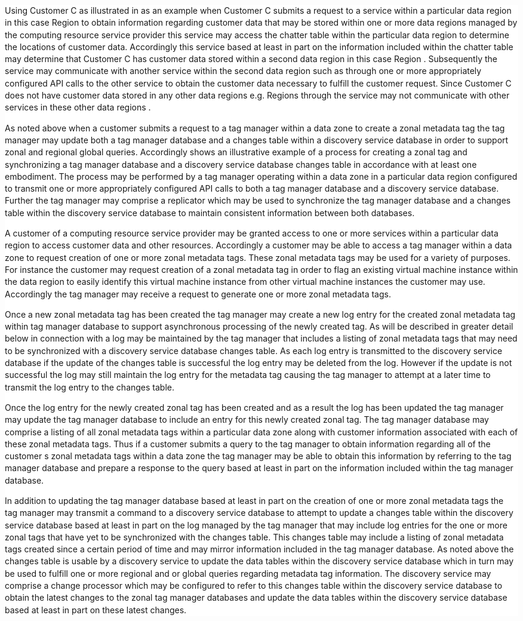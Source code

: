 Using Customer C as illustrated in as an example when Customer C submits a request to a service within a particular data region in this case Region to obtain information regarding customer data that may be stored within one or more data regions managed by the computing resource service provider this service may access the chatter table within the particular data region to determine the locations of customer data. Accordingly this service based at least in part on the information included within the chatter table may determine that Customer C has customer data stored within a second data region in this case Region . Subsequently the service may communicate with another service within the second data region such as through one or more appropriately configured API calls to the other service to obtain the customer data necessary to fulfill the customer request. Since Customer C does not have customer data stored in any other data regions e.g. Regions through the service may not communicate with other services in these other data regions .

As noted above when a customer submits a request to a tag manager within a data zone to create a zonal metadata tag the tag manager may update both a tag manager database and a changes table within a discovery service database in order to support zonal and regional global queries. Accordingly shows an illustrative example of a process for creating a zonal tag and synchronizing a tag manager database and a discovery service database changes table in accordance with at least one embodiment. The process may be performed by a tag manager operating within a data zone in a particular data region configured to transmit one or more appropriately configured API calls to both a tag manager database and a discovery service database. Further the tag manager may comprise a replicator which may be used to synchronize the tag manager database and a changes table within the discovery service database to maintain consistent information between both databases.

A customer of a computing resource service provider may be granted access to one or more services within a particular data region to access customer data and other resources. Accordingly a customer may be able to access a tag manager within a data zone to request creation of one or more zonal metadata tags. These zonal metadata tags may be used for a variety of purposes. For instance the customer may request creation of a zonal metadata tag in order to flag an existing virtual machine instance within the data region to easily identify this virtual machine instance from other virtual machine instances the customer may use. Accordingly the tag manager may receive a request to generate one or more zonal metadata tags.

Once a new zonal metadata tag has been created the tag manager may create a new log entry for the created zonal metadata tag within tag manager database to support asynchronous processing of the newly created tag. As will be described in greater detail below in connection with a log may be maintained by the tag manager that includes a listing of zonal metadata tags that may need to be synchronized with a discovery service database changes table. As each log entry is transmitted to the discovery service database if the update of the changes table is successful the log entry may be deleted from the log. However if the update is not successful the log may still maintain the log entry for the metadata tag causing the tag manager to attempt at a later time to transmit the log entry to the changes table.

Once the log entry for the newly created zonal tag has been created and as a result the log has been updated the tag manager may update the tag manager database to include an entry for this newly created zonal tag. The tag manager database may comprise a listing of all zonal metadata tags within a particular data zone along with customer information associated with each of these zonal metadata tags. Thus if a customer submits a query to the tag manager to obtain information regarding all of the customer s zonal metadata tags within a data zone the tag manager may be able to obtain this information by referring to the tag manager database and prepare a response to the query based at least in part on the information included within the tag manager database.

In addition to updating the tag manager database based at least in part on the creation of one or more zonal metadata tags the tag manager may transmit a command to a discovery service database to attempt to update a changes table within the discovery service database based at least in part on the log managed by the tag manager that may include log entries for the one or more zonal tags that have yet to be synchronized with the changes table. This changes table may include a listing of zonal metadata tags created since a certain period of time and may mirror information included in the tag manager database. As noted above the changes table is usable by a discovery service to update the data tables within the discovery service database which in turn may be used to fulfill one or more regional and or global queries regarding metadata tag information. The discovery service may comprise a change processor which may be configured to refer to this changes table within the discovery service database to obtain the latest changes to the zonal tag manager databases and update the data tables within the discovery service database based at least in part on these latest changes.
